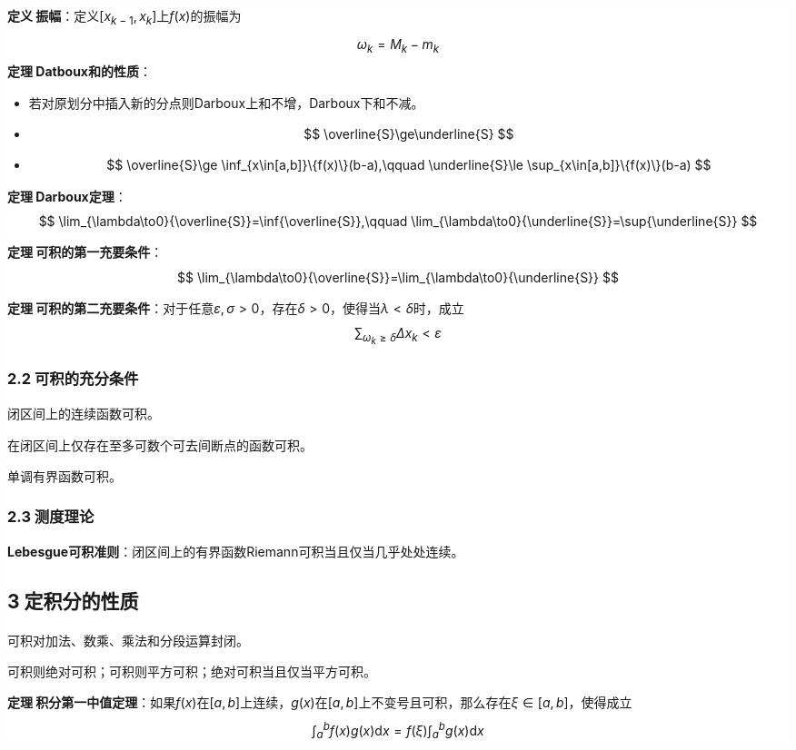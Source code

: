 **定义	振幅**：定义$[x_{k-1},x_k]$上$f(x)$​的振幅为
$$
\omega_k=M_k-m_k
$$
**定理	Datboux和的性质**：

- 若对原划分中插入新的分点则Darboux上和不增，Darboux下和不减。

- $$
  \overline{S}\ge\underline{S}
  $$

- $$
  \overline{S}\ge \inf_{x\in[a,b]}\{f(x)\}(b-a),\qquad
  \underline{S}\le \sup_{x\in[a,b]}\{f(x)\}(b-a)
  $$

**定理	Darboux定理**：
$$
\lim_{\lambda\to0}{\overline{S}}=\inf{\overline{S}},\qquad
\lim_{\lambda\to0}{\underline{S}}=\sup{\underline{S}}
$$

**定理	可积的第一充要条件**：
$$
\lim_{\lambda\to0}{\overline{S}}=\lim_{\lambda\to0}{\underline{S}}
$$

**定理	可积的第二充要条件**：对于任意$\varepsilon,\sigma>0$，存在$\delta>0$，使得当$\lambda<\delta$时，成立
$$
\sum_{\omega_k\ge\delta}{\Delta x_k}<\varepsilon
$$

### 2.2	可积的充分条件

闭区间上的连续函数可积。

在闭区间上仅存在至多可数个可去间断点的函数可积。

单调有界函数可积。

### 2.3	测度理论

**Lebesgue可积准则**：闭区间上的有界函数Riemann可积当且仅当几乎处处连续。

## 3	定积分的性质

可积对加法、数乘、乘法和分段运算封闭。

可积则绝对可积；可积则平方可积；绝对可积当且仅当平方可积。

**定理	积分第一中值定理**：如果$f(x)$在$[a,b]$上连续，$g(x)$在$[a,b]$上不变号且可积，那么存在$\xi\in[a,b]$，使得成立
$$
\int_a^b{f(x)g(x)\mathrm{d}x}=f(\xi)\int_a^b{g(x)\mathrm{d}x}
$$
